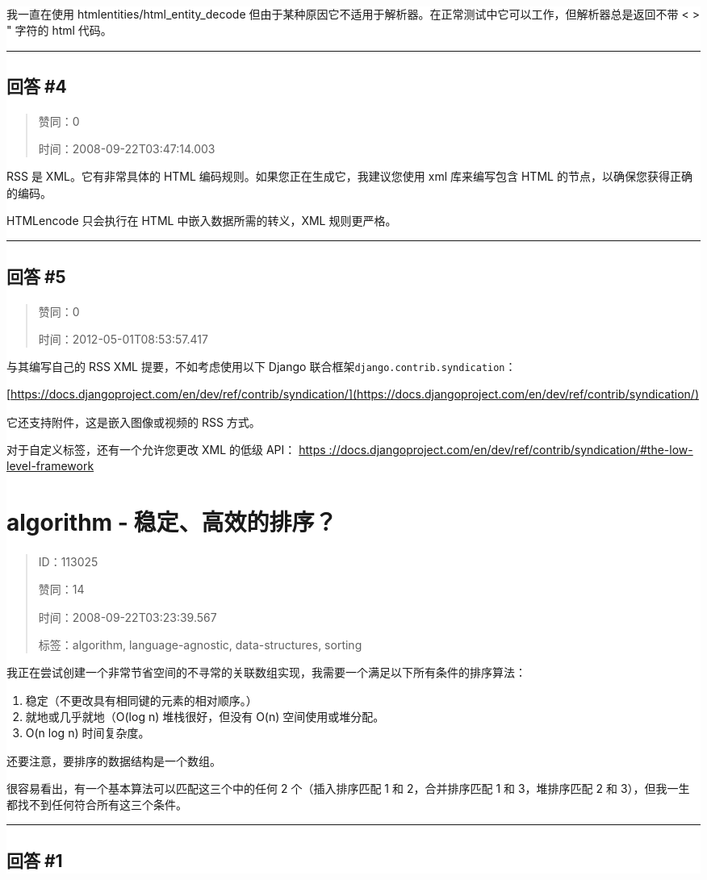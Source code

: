 我一直在使用 htmlentities/html_entity_decode 但由于某种原因它不适用于解析器。在正常测试中它可以工作，但解析器总是返回不带 < > " 字符的 html 代码。

* * *

## 回答 #4

> 赞同：0
> 
> 时间：2008-09-22T03:47:14.003

RSS 是 XML。它有非常具体的 HTML 编码规则。如果您正在生成它，我建议您使用 xml 库来编写包含 HTML 的节点，以确保您获得正确的编码。

HTMLencode 只会执行在 HTML 中嵌入数据所需的转义，XML 规则更严格。

* * *

## 回答 #5

> 赞同：0
> 
> 时间：2012-05-01T08:53:57.417

与其编写自己的 RSS XML 提要，不如考虑使用以下 Django 联合框架`django.contrib.syndication`：

[https://docs.djangoproject.com/en/dev/ref/contrib/syndication/](https://docs.djangoproject.com/en/dev/ref/contrib/syndication/)

它还支持附件，这是嵌入图像或视频的 RSS 方式。

对于自定义标签，还有一个允许您更改 XML 的低级 API： [https ://docs.djangoproject.com/en/dev/ref/contrib/syndication/#the-low-level-framework](https://docs.djangoproject.com/en/dev/ref/contrib/syndication/#the-low-level-framework)

# algorithm - 稳定、高效的排序？

> ID：113025
> 
> 赞同：14
> 
> 时间：2008-09-22T03:23:39.567
> 
> 标签：algorithm, language-agnostic, data-structures, sorting

我正在尝试创建一个非常节省空间的不寻常的关联数组实现，我需要一个满足以下所有条件的排序算法：

1.  稳定（不更改具有相同键的元素的相对顺序。）
2.  就地或几乎就地（O(log n) 堆栈很好，但没有 O(n) 空间使用或堆分配。
3.  O(n log n) 时间复杂度。

还要注意，要排序的数据结构是一个数组。

很容易看出，有一个基本算法可以匹配这三个中的任何 2 个（插入排序匹配 1 和 2，合并排序匹配 1 和 3，堆排序匹配 2 和 3），但我一生都找不到任何符合所有这三个条件。

* * *

## 回答 #1
